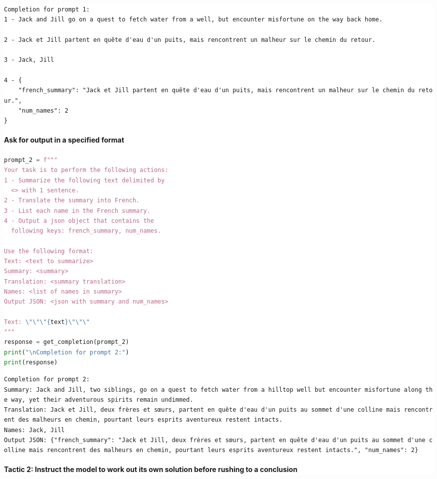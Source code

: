     Completion for prompt 1:
    1 - Jack and Jill go on a quest to fetch water from a well, but encounter misfortune on the way back home.
    
    2 - Jack et Jill partent en quête d'eau d'un puits, mais rencontrent un malheur sur le chemin du retour.
    
    3 - Jack, Jill
    
    4 - {
        "french_summary": "Jack et Jill partent en quête d'eau d'un puits, mais rencontrent un malheur sur le chemin du retour.",
        "num_names": 2
    }


#### Ask for output in a specified format


```python
prompt_2 = f"""
Your task is to perform the following actions:
1 - Summarize the following text delimited by
  <> with 1 sentence.
2 - Translate the summary into French.
3 - List each name in the French summary.
4 - Output a json object that contains the
  following keys: french_summary, num_names.

Use the following format:
Text: <text to summarize>
Summary: <summary>
Translation: <summary translation>
Names: <list of names in summary>
Output JSON: <json with summary and num_names>

Text: \"\"\"{text}\"\"\"
"""
response = get_completion(prompt_2)
print("\nCompletion for prompt 2:")
print(response)
```

    
    Completion for prompt 2:
    Summary: Jack and Jill, two siblings, go on a quest to fetch water from a hilltop well but encounter misfortune along the way, yet their adventurous spirits remain undimmed.
    Translation: Jack et Jill, deux frères et sœurs, partent en quête d'eau d'un puits au sommet d'une colline mais rencontrent des malheurs en chemin, pourtant leurs esprits aventureux restent intacts.
    Names: Jack, Jill
    Output JSON: {"french_summary": "Jack et Jill, deux frères et sœurs, partent en quête d'eau d'un puits au sommet d'une colline mais rencontrent des malheurs en chemin, pourtant leurs esprits aventureux restent intacts.", "num_names": 2}


#### Tactic 2: Instruct the model to work out its own solution before rushing to a conclusion
